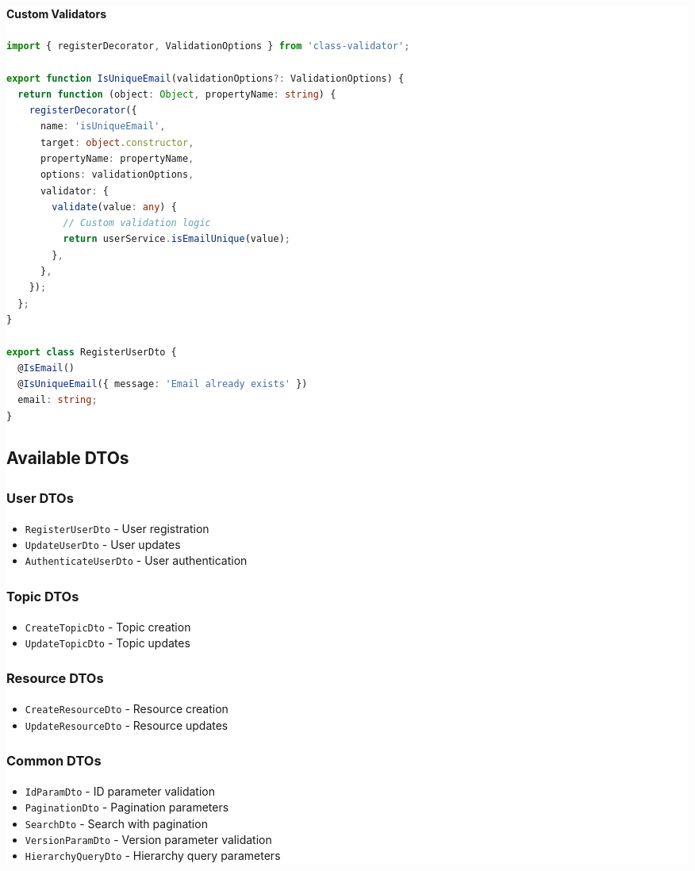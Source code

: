 #### Custom Validators

```typescript
import { registerDecorator, ValidationOptions } from 'class-validator';

export function IsUniqueEmail(validationOptions?: ValidationOptions) {
  return function (object: Object, propertyName: string) {
    registerDecorator({
      name: 'isUniqueEmail',
      target: object.constructor,
      propertyName: propertyName,
      options: validationOptions,
      validator: {
        validate(value: any) {
          // Custom validation logic
          return userService.isEmailUnique(value);
        },
      },
    });
  };
}

export class RegisterUserDto {
  @IsEmail()
  @IsUniqueEmail({ message: 'Email already exists' })
  email: string;
}
```

## Available DTOs

### User DTOs

- `RegisterUserDto` - User registration
- `UpdateUserDto` - User updates
- `AuthenticateUserDto` - User authentication

### Topic DTOs

- `CreateTopicDto` - Topic creation
- `UpdateTopicDto` - Topic updates

### Resource DTOs

- `CreateResourceDto` - Resource creation
- `UpdateResourceDto` - Resource updates

### Common DTOs

- `IdParamDto` - ID parameter validation
- `PaginationDto` - Pagination parameters
- `SearchDto` - Search with pagination
- `VersionParamDto` - Version parameter validation
- `HierarchyQueryDto` - Hierarchy query parameters
